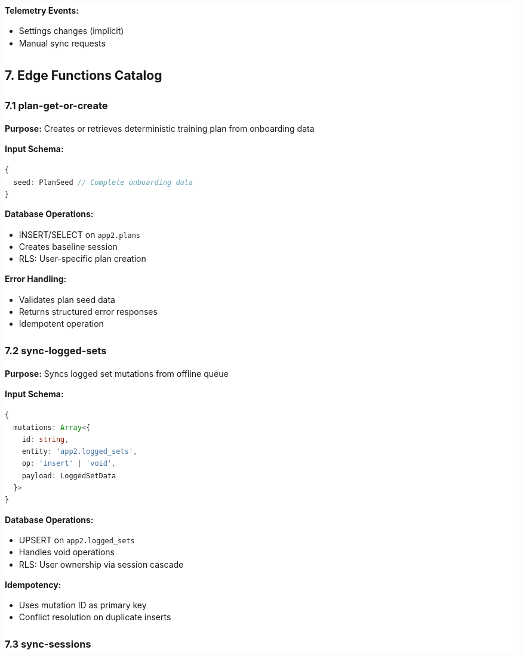 **Telemetry Events:**
- Settings changes (implicit)
- Manual sync requests

## 7. Edge Functions Catalog

### 7.1 plan-get-or-create

**Purpose:** Creates or retrieves deterministic training plan from onboarding data

**Input Schema:**
```typescript
{
  seed: PlanSeed // Complete onboarding data
}
```

**Database Operations:**
- INSERT/SELECT on `app2.plans`
- Creates baseline session
- RLS: User-specific plan creation

**Error Handling:**
- Validates plan seed data
- Returns structured error responses
- Idempotent operation

### 7.2 sync-logged-sets

**Purpose:** Syncs logged set mutations from offline queue

**Input Schema:**
```typescript
{
  mutations: Array<{
    id: string,
    entity: 'app2.logged_sets',
    op: 'insert' | 'void',
    payload: LoggedSetData
  }>
}
```

**Database Operations:**
- UPSERT on `app2.logged_sets`
- Handles void operations
- RLS: User ownership via session cascade

**Idempotency:**
- Uses mutation ID as primary key
- Conflict resolution on duplicate inserts

### 7.3 sync-sessions
